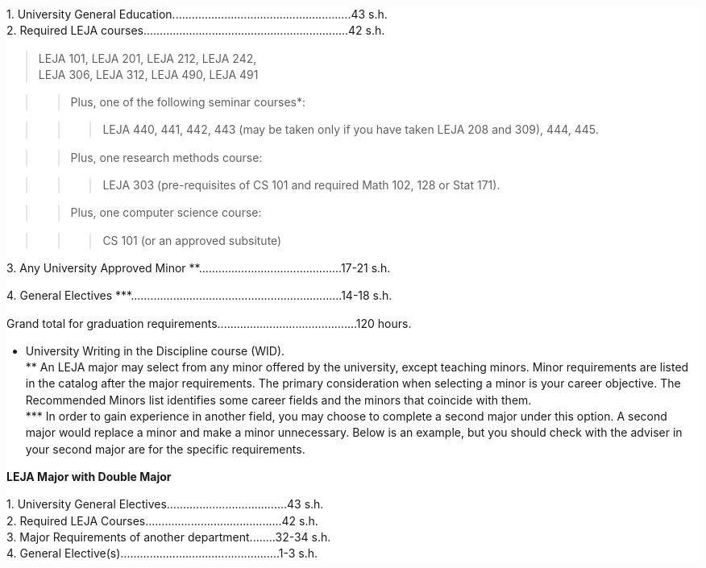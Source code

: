 1\. University General
Education.......................................................43 s.h.  
2\. Required LEJA
courses...............................................................42 s.h.

> LEJA 101, LEJA 201, LEJA 212, LEJA 242,  
> LEJA 306, LEJA 312, LEJA 490, LEJA 491

>

>> Plus, one of the following seminar courses*:

>>

>>> LEJA 440, 441, 442, 443 (may be taken only if you have taken LEJA 208 and
309), 444, 445.

>>

>> Plus, one research methods course:

>>

>>> LEJA 303 (pre-requisites of CS 101 and required Math 102, 128 or Stat
171).

>>

>> Plus, one computer science course:

>>

>>> CS 101 (or an approved subsitute)

3\. Any University Approved Minor
**............................................17-21 s.h.

4\. General Electives
***.................................................................14-18 s.h.

Grand total for graduation
requirements...........................................120 hours.

* University Writing in the Discipline course (WID).  
** An LEJA major may select from any minor offered by the university, except
teaching minors. Minor requirements are listed in the catalog after the major
requirements. The primary consideration when selecting a minor is your career
objective. The Recommended Minors list identifies some career fields and the
minors that coincide with them.  
*** In order to gain experience in another field, you may choose to complete a
second major under this option. A second major would replace a minor and make
a minor unnecessary. Below is an example, but you should check with the
adviser in your second major are for the specific requirements.

**LEJA Major with Double Major**

1\. University General Electives.....................................43 s.h.  
2\. Required LEJA Courses..........................................42 s.h.  
3\. Major Requirements of another department........32-34 s.h.  
4\. General Elective(s).................................................1-3
s.h.
